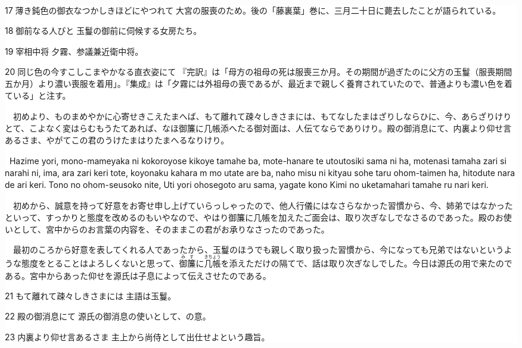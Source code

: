   <div class="annotations">
	<p class="annotation">
		<span class="annotation_num">17</span>
		<span class="annotation_title">薄き鈍色の御衣なつかしきほどにやつれて</span>
		<span class="annotation_body">大宮の服喪のため。後の「藤裏葉」巻に、三月二十日に薨去したことが語られている。</span>
	</p> 
	<p class="annotation">
		<span class="annotation_num">18</span>
		<span class="annotation_title">御前なる人びと</span>
		<span class="annotation_body">玉鬘の御前に伺候する女房たち。</span>
	</p> 
	<p class="annotation">
		<span class="annotation_num">19</span>
		<span class="annotation_title">宰相中将</span>
		<span class="annotation_body">夕霧、参議兼近衛中将。</span>
	</p> 
	<p class="annotation">
		<span class="annotation_num">20</span>
		<span class="annotation_title">同じ色の今すこしこまやかなる直衣姿にて</span>
		<span class="annotation_body">『完訳』は「母方の祖母の死は服喪三か月。その期間が過ぎたのに父方の玉鬘（服喪期間五か月）より濃い喪服を着用」。『集成』は「夕霧には外祖母の喪であるが、最近まで親しく養育されていたので、普通よりも濃い色を着ている」と注す。</span>
	</p>
  </div>
</div>

<div id="30010202">
  <p class="original">　初めより、ものまめやかに心寄せきこえたまへば、もて離れて疎々しきさまには、もてなしたまはざりしならひに、今、あらざりけりとて、こよなく変はらむもうたてあれば、なほ御簾に几帳添へたる御対面は、人伝てならでありけり。殿の御消息にて、内裏より仰せ言あるさま、やがてこの君のうけたまはりたまへるなりけり。</p>
  <p class="romanized">&nbsp;&nbsp;Hazime yori&#44; mono-mameyaka ni kokoroyose kikoye tamahe ba&#44; mote-hanare te utoutosiki sama ni ha&#44; motenasi tamaha zari si narahi ni&#44; ima&#44; ara zari keri tote&#44; koyonaku kahara m mo utate are ba&#44; naho misu ni kityau sohe taru ohom-taimen ha&#44; hitodute nara de ari keri. Tono no ohom-seusoko nite&#44; Uti yori ohosegoto aru sama&#44; yagate kono Kimi no uketamahari tamahe ru nari keri.</p>
  <p class="shibuya">　初めから、誠意を持って好意をお寄せ申し上げていらっしゃったので、他人行儀にはなさらなかった習慣から、今、姉弟ではなかったといって、すっかりと態度を改めるのもいやなので、やはり御簾に几帳を加えたご面会は、取り次ぎなしでなさるのであった。殿のお使いとして、宮中からのお言葉の内容を、そのままこの君がお承りなさったのであった。</p>
  <p class="yosano">　最初のころから好意を表してくれる人であったから、玉鬘のほうでも親しく取り扱った習慣から、今になっても兄弟ではないというような態度をとることはよろしくないと思って、<RUBY><RB>御簾</RB><RP>（</RP><RT>みす</RT><RP>）</RP></RUBY>に<RUBY><RB>几帳</RB><RP>（</RP><RT>きちょう</RT><RP>）</RP></RUBY>を添えただけの隔てで、話は取り次ぎなしでした。今日は源氏の用で来たのである。宮中からあった仰せを源氏は子息によって伝えさせたのである。<BR></p>
  <p class="seiden"></p>
  
  <div class="annotations">
	<p class="annotation">
		<span class="annotation_num">21</span>
		<span class="annotation_title">もて離れて疎々しきさまには</span>
		<span class="annotation_body">主語は玉鬘。</span>
	</p> 
	<p class="annotation">
		<span class="annotation_num">22</span>
		<span class="annotation_title">殿の御消息にて</span>
		<span class="annotation_body">源氏の御消息の使いとして、の意。</span>
	</p> 
	<p class="annotation">
		<span class="annotation_num">23</span>
		<span class="annotation_title">内裏より仰せ言あるさま</span>
		<span class="annotation_body">主上から尚侍として出仕せよという趣旨。</span>
	</p>
  </div>
</div>
